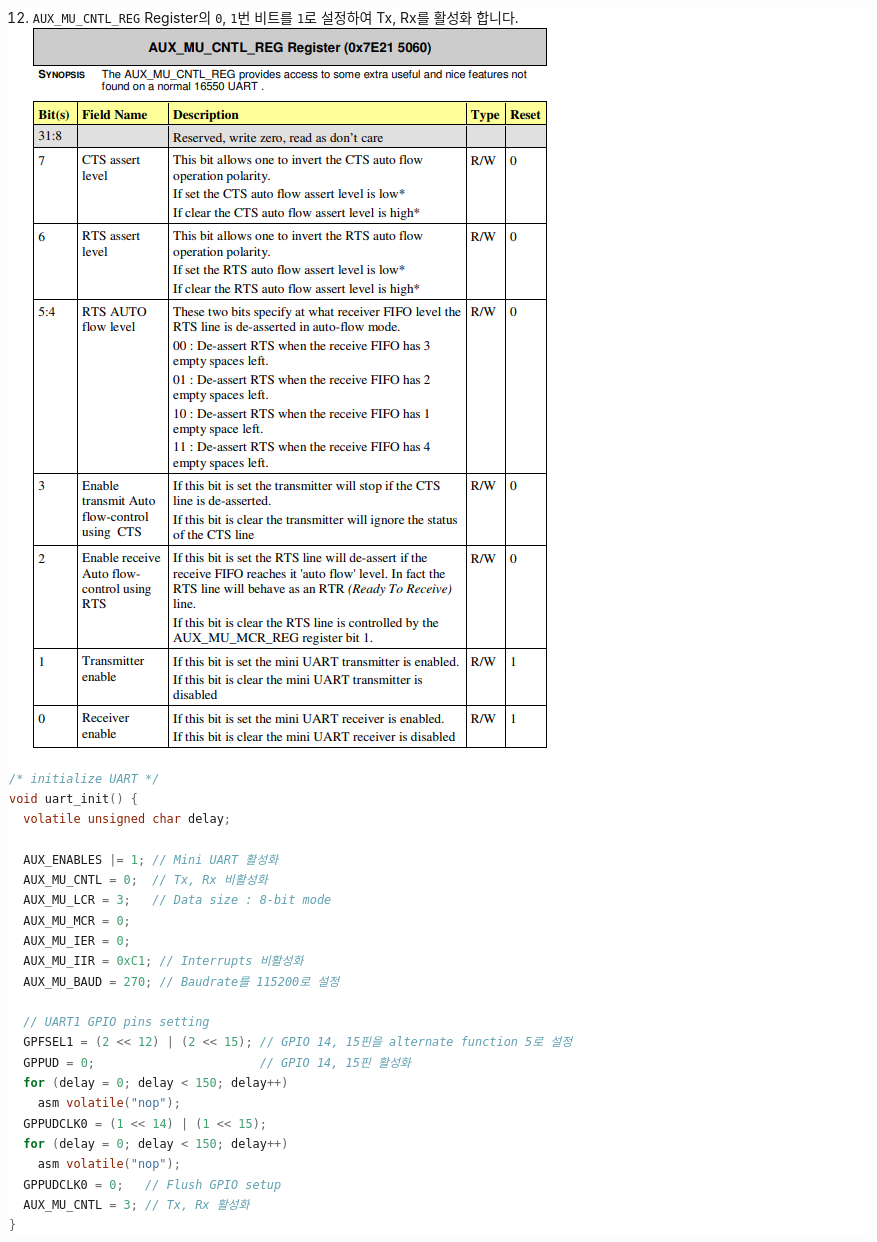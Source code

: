 12. `AUX_MU_CNTL_REG` Register의 `0`, `1`번 비트를 `1`로 설정하여 Tx, Rx를 활성화 합니다.  
    ![AUX_MU_CNTL_REG](/assets/image/2019-03-04-Simple-ARM-Operating-System-Chapter-5/AUX_MU_CNTL.png)

```c
/* initialize UART */
void uart_init() {
  volatile unsigned char delay;

  AUX_ENABLES |= 1; // Mini UART 활성화
  AUX_MU_CNTL = 0;  // Tx, Rx 비활성화
  AUX_MU_LCR = 3;   // Data size : 8-bit mode
  AUX_MU_MCR = 0;
  AUX_MU_IER = 0;
  AUX_MU_IIR = 0xC1; // Interrupts 비활성화
  AUX_MU_BAUD = 270; // Baudrate를 115200로 설정

  // UART1 GPIO pins setting
  GPFSEL1 = (2 << 12) | (2 << 15); // GPIO 14, 15핀을 alternate function 5로 설정
  GPPUD = 0;                       // GPIO 14, 15핀 활성화
  for (delay = 0; delay < 150; delay++)
    asm volatile("nop");
  GPPUDCLK0 = (1 << 14) | (1 << 15);
  for (delay = 0; delay < 150; delay++)
    asm volatile("nop");
  GPPUDCLK0 = 0;   // Flush GPIO setup
  AUX_MU_CNTL = 3; // Tx, Rx 활성화
}
```